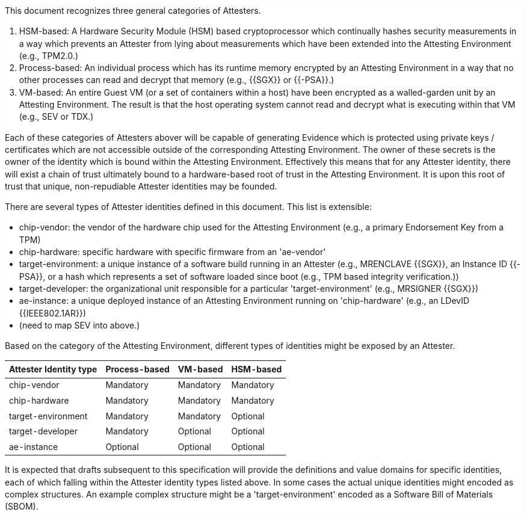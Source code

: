 This document recognizes three general categories of Attesters.

1. HSM-based: A Hardware Security Module (HSM) based cryptoprocessor which continually hashes security measurements in a way which prevents an Attester from lying about measurements which have been extended into the Attesting Environment (e.g., TPM2.0.)
2. Process-based: An individual process which has its runtime memory encrypted by an Attesting Environment in a way that no other processes can read and decrypt that memory (e.g., {{SGX}} or {{-PSA}}.)
3. VM-based: An entire Guest VM (or a set of containers within a host) have been encrypted as a walled-garden unit by an Attesting Environment.  The result is that the host operating system cannot read and decrypt what is executing within that VM (e.g., SEV or TDX.)

Each of these categories of Attesters abover will be capable of generating Evidence which is protected using private keys / certificates which are not accessible outside of the corresponding Attesting Environment.
The owner of these secrets is the owner of the identity which is bound within the Attesting Environment.
Effectively this means that for any Attester identity, there will exist a chain of trust ultimately bound to a hardware-based root of trust in the Attesting Environment.
It is upon this root of trust that unique, non-repudiable Attester identities may be founded.

There are several types of Attester identities defined in this document.  This list is extensible:

* chip-vendor: the vendor of the hardware chip used for the Attesting Environment (e.g., a primary Endorsement Key from a TPM)
* chip-hardware: specific hardware with specific firmware from an 'ae-vendor'
* target-environment: a unique instance of a software build running in an Attester (e.g., MRENCLAVE {{SGX}}, an Instance ID {{-PSA}}, or a hash which represents a set of software loaded since boot (e.g., TPM based integrity verification.))
* target-developer: the organizational unit responsible for a particular 'target-environment' (e.g., MRSIGNER {{SGX}})
* ae-instance: a unique deployed instance of an Attesting Environment running on 'chip-hardware' (e.g., an LDevID {{IEEE802.1AR}})
* (need to map SEV into above.)

Based on the category of the Attesting Environment, different types of identities might be exposed by an Attester.

| Attester Identity type | Process-based | VM-based | HSM-based |
| :--- | :--- | :--- | :--- |
| chip-vendor | Mandatory | Mandatory | Mandatory |
| chip-hardware | Mandatory | Mandatory | Mandatory |
| target-environment | Mandatory | Mandatory | Optional |
| target-developer | Mandatory | Optional | Optional |
| ae-instance | Optional | Optional | Optional |

It is expected that drafts subsequent to this specification will provide the definitions and value domains for specific identities, each of which falling within the Attester identity types listed above.
In some cases the actual unique identities might encoded as complex structures.
An example complex structure might be a 'target-environment' encoded as a Software Bill of Materials (SBOM).

